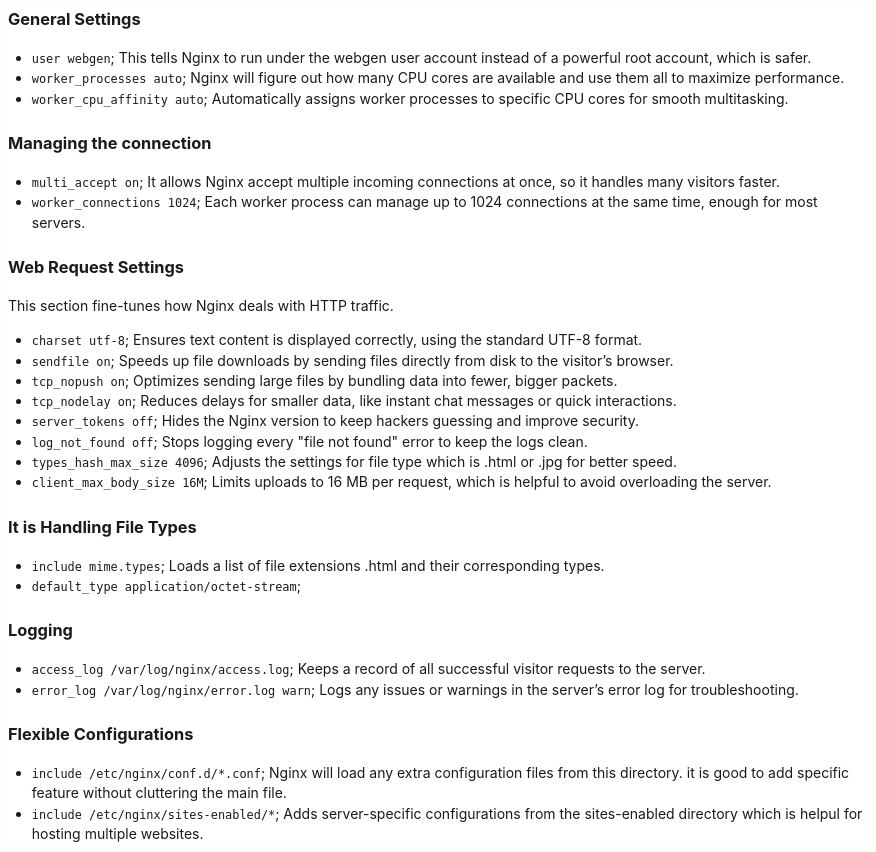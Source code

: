 ### General Settings
* `user webgen`;
This tells Nginx to run under the webgen user account instead of a powerful root account, which is safer.
* `worker_processes auto`;
Nginx will figure out how many CPU cores are available and use them all to maximize performance.
* `worker_cpu_affinity auto`;
Automatically assigns worker processes to specific CPU cores for smooth multitasking.

### Managing the connection
* `multi_accept on`;
It allows Nginx accept multiple incoming connections at once, so it handles many visitors faster.
* `worker_connections 1024`;
Each worker process can manage up to 1024 connections at the same time, enough for most servers.

### Web Request Settings
This section fine-tunes how Nginx deals with HTTP traffic.
* `charset utf-8`;
Ensures text content is displayed correctly, using the standard UTF-8 format.
* `sendfile on`;
Speeds up file downloads by sending files directly from disk to the visitor’s browser.
* `tcp_nopush on`;
Optimizes sending large files by bundling data into fewer, bigger packets.
* `tcp_nodelay on`;
Reduces delays for smaller data, like instant chat messages or quick interactions.
* `server_tokens off`;
Hides the Nginx version to keep hackers guessing and improve security.
* `log_not_found off`;
Stops logging every "file not found" error to keep the logs clean.
* `types_hash_max_size 4096`;
Adjusts the settings for file type which is .html or .jpg for better speed.
* `client_max_body_size 16M`;
Limits uploads to 16 MB per request, which is helpful to avoid overloading the server.

### It is Handling File Types
* `include mime.types`;
Loads a list of file extensions .html and their corresponding types.
* `default_type application/octet-stream`;

### Logging
* `access_log /var/log/nginx/access.log`;
Keeps a record of all successful visitor requests to the server.
* `error_log /var/log/nginx/error.log warn`;
Logs any issues or warnings in the server’s error log for troubleshooting.

### Flexible Configurations
* `include /etc/nginx/conf.d/*.conf`;
Nginx will load any extra configuration files from this directory. it is good to add specific feature without cluttering the main file. 
* `include /etc/nginx/sites-enabled/*`;
Adds server-specific configurations from the sites-enabled directory which is helpul for hosting multiple websites.
